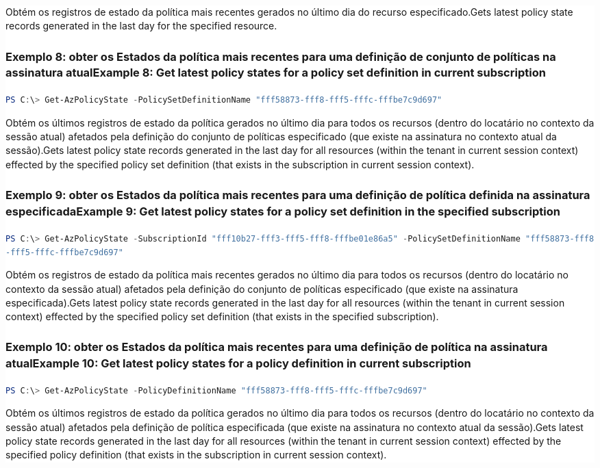 <span data-ttu-id="0a730-132">Obtém os registros de estado da política mais recentes gerados no último dia do recurso especificado.</span><span class="sxs-lookup"><span data-stu-id="0a730-132">Gets latest policy state records generated in the last day for the specified resource.</span></span>

### <span data-ttu-id="0a730-133">Exemplo 8: obter os Estados da política mais recentes para uma definição de conjunto de políticas na assinatura atual</span><span class="sxs-lookup"><span data-stu-id="0a730-133">Example 8: Get latest policy states for a policy set definition in current subscription</span></span>
```powershell
PS C:\> Get-AzPolicyState -PolicySetDefinitionName "fff58873-fff8-fff5-fffc-fffbe7c9d697"
```

<span data-ttu-id="0a730-134">Obtém os últimos registros de estado da política gerados no último dia para todos os recursos (dentro do locatário no contexto da sessão atual) afetados pela definição do conjunto de políticas especificado (que existe na assinatura no contexto atual da sessão).</span><span class="sxs-lookup"><span data-stu-id="0a730-134">Gets latest policy state records generated in the last day for all resources (within the tenant in current session context) effected by the specified policy set definition (that exists in the subscription in current session context).</span></span>

### <span data-ttu-id="0a730-135">Exemplo 9: obter os Estados da política mais recentes para uma definição de política definida na assinatura especificada</span><span class="sxs-lookup"><span data-stu-id="0a730-135">Example 9: Get latest policy states for a policy set definition in the specified subscription</span></span>
```powershell
PS C:\> Get-AzPolicyState -SubscriptionId "fff10b27-fff3-fff5-fff8-fffbe01e86a5" -PolicySetDefinitionName "fff58873-fff8-fff5-fffc-fffbe7c9d697"
```

<span data-ttu-id="0a730-136">Obtém os registros de estado da política mais recentes gerados no último dia para todos os recursos (dentro do locatário no contexto da sessão atual) afetados pela definição do conjunto de políticas especificado (que existe na assinatura especificada).</span><span class="sxs-lookup"><span data-stu-id="0a730-136">Gets latest policy state records generated in the last day for all resources (within the tenant in current session context) effected by the specified policy set definition (that exists in the specified subscription).</span></span>

### <span data-ttu-id="0a730-137">Exemplo 10: obter os Estados da política mais recentes para uma definição de política na assinatura atual</span><span class="sxs-lookup"><span data-stu-id="0a730-137">Example 10: Get latest policy states for a policy definition in current subscription</span></span>
```powershell
PS C:\> Get-AzPolicyState -PolicyDefinitionName "fff58873-fff8-fff5-fffc-fffbe7c9d697"
```

<span data-ttu-id="0a730-138">Obtém os últimos registros de estado da política gerados no último dia para todos os recursos (dentro do locatário no contexto da sessão atual) afetados pela definição de política especificada (que existe na assinatura no contexto atual da sessão).</span><span class="sxs-lookup"><span data-stu-id="0a730-138">Gets latest policy state records generated in the last day for all resources (within the tenant in current session context) effected by the specified policy definition (that exists in the subscription in current session context).</span></span>
